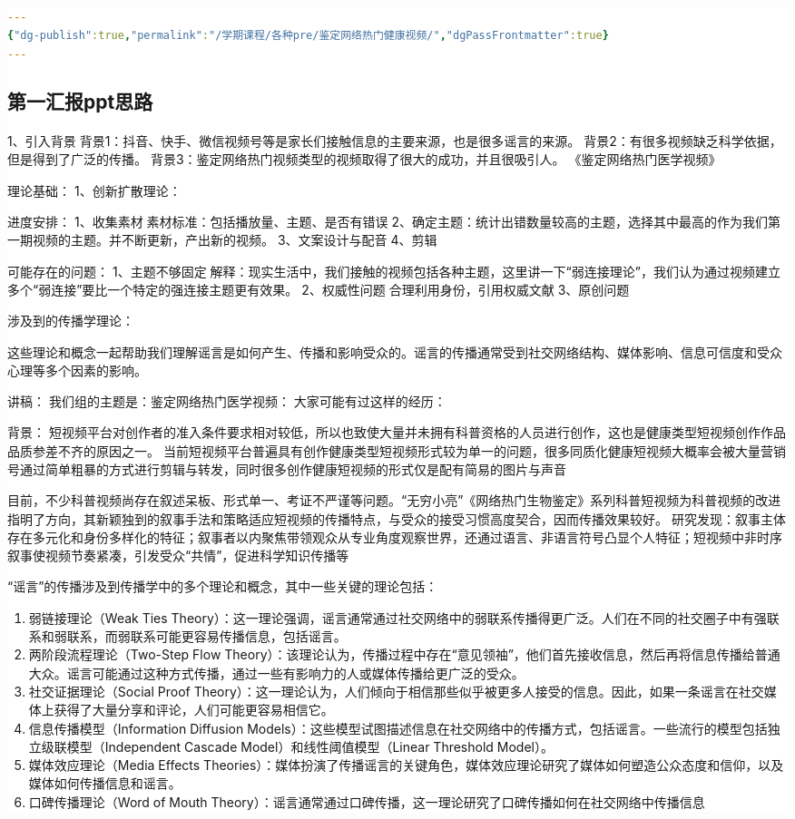 ```yaml
---
{"dg-publish":true,"permalink":"/学期课程/各种pre/鉴定网络热门健康视频/","dgPassFrontmatter":true}
---
```


## 第一汇报ppt思路
1、引入背景
背景1：抖音、快手、微信视频号等是家长们接触信息的主要来源，也是很多谣言的来源。
背景2：有很多视频缺乏科学依据，但是得到了广泛的传播。
背景3：鉴定网络热门视频类型的视频取得了很大的成功，并且很吸引人。
《鉴定网络热门医学视频》

理论基础：
1、创新扩散理论：

进度安排：
1、收集素材
素材标准：包括播放量、主题、是否有错误
2、确定主题：统计出错数量较高的主题，选择其中最高的作为我们第一期视频的主题。并不断更新，产出新的视频。
3、文案设计与配音
4、剪辑

可能存在的问题：
1、主题不够固定
解释：现实生活中，我们接触的视频包括各种主题，这里讲一下“弱连接理论”，我们认为通过视频建立多个“弱连接”要比一个特定的强连接主题更有效果。
2、权威性问题
合理利用身份，引用权威文献
3、原创问题

涉及到的传播学理论：  

这些理论和概念一起帮助我们理解谣言是如何产生、传播和影响受众的。谣言的传播通常受到社交网络结构、媒体影响、信息可信度和受众心理等多个因素的影响。

讲稿：
我们组的主题是：鉴定网络热门医学视频：
大家可能有过这样的经历：

背景：
短视频平台对创作者的准入条件要求相对较低，所以也致使大量并未拥有科普资格的人员进行创作，这也是健康类型短视频创作作品品质参差不齐的原因之一。
当前短视频平台普遍具有创作健康类型短视频形式较为单一的问题，很多同质化健康短视频大概率会被大量营销号通过简单粗暴的方式进行剪辑与转发，同时很多创作健康短视频的形式仅是配有简易的图片与声音

目前，不少科普视频尚存在叙述呆板、形式单一、考证不严谨等问题。“无穷小亮”《网络热门生物鉴定》系列科普短视频为科普视频的改进指明了方向，其新颖独到的叙事手法和策略适应短视频的传播特点，与受众的接受习惯高度契合，因而传播效果较好。
研究发现：叙事主体存在多元化和身份多样化的特征；叙事者以内聚焦带领观众从专业角度观察世界，还通过语言、非语言符号凸显个人特征；短视频中非时序叙事使视频节奏紧凑，引发受众“共情”，促进科学知识传播等

“谣言”的传播涉及到传播学中的多个理论和概念，其中一些关键的理论包括：
1. 弱链接理论（Weak Ties Theory）：这一理论强调，谣言通常通过社交网络中的弱联系传播得更广泛。人们在不同的社交圈子中有强联系和弱联系，而弱联系可能更容易传播信息，包括谣言。
2. 两阶段流程理论（Two-Step Flow Theory）：该理论认为，传播过程中存在“意见领袖”，他们首先接收信息，然后再将信息传播给普通大众。谣言可能通过这种方式传播，通过一些有影响力的人或媒体传播给更广泛的受众。
3. 社交证据理论（Social Proof Theory）：这一理论认为，人们倾向于相信那些似乎被更多人接受的信息。因此，如果一条谣言在社交媒体上获得了大量分享和评论，人们可能更容易相信它。
4. 信息传播模型（Information Diffusion Models）：这些模型试图描述信息在社交网络中的传播方式，包括谣言。一些流行的模型包括独立级联模型（Independent Cascade Model）和线性阈值模型（Linear Threshold Model）。  
5. 媒体效应理论（Media Effects Theories）：媒体扮演了传播谣言的关键角色，媒体效应理论研究了媒体如何塑造公众态度和信仰，以及媒体如何传播信息和谣言。
6. 口碑传播理论（Word of Mouth Theory）：谣言通常通过口碑传播，这一理论研究了口碑传播如何在社交网络中传播信息
